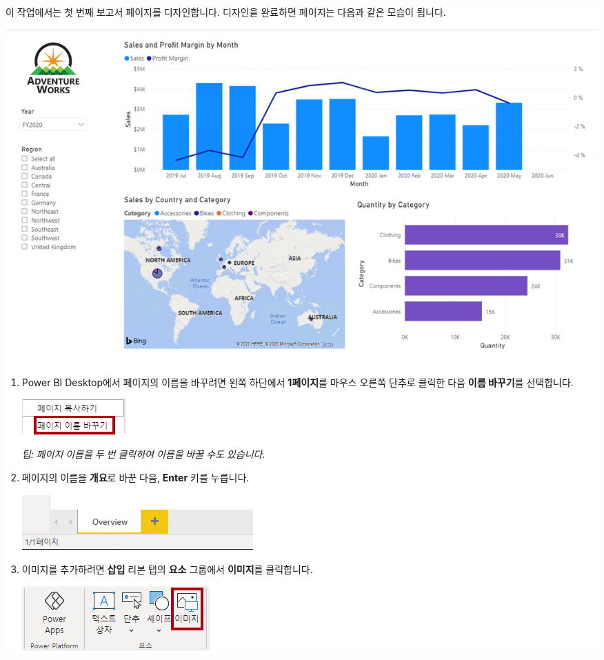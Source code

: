 이 작업에서는 첫 번째 보고서 페이지를 디자인합니다. 디자인을 완료하면 페이지는 다음과 같은 모습이 됩니다.

![로고, 슬라이서 2개, 시각적 개체 3개로 구성된 1페이지의 이미지](Linked_image_Files/07-design-report-in-power-bi-desktop_image12.png)

1. Power BI Desktop에서 페이지의 이름을 바꾸려면 왼쪽 하단에서 **1페이지**를 마우스 오른쪽 단추로 클릭한 다음 **이름 바꾸기**를 선택합니다.

	![그림 36](Linked_image_Files/07-design-report-in-power-bi-desktop_image13.png)

	*팁: 페이지 이름을 두 번 클릭하여 이름을 바꿀 수도 있습니다.*

2. 페이지의 이름을 **개요**로 바꾼 다음, **Enter** 키를 누릅니다.

	![그림 37](Linked_image_Files/07-design-report-in-power-bi-desktop_image14.png)

3. 이미지를 추가하려면 **삽입** 리본 탭의 **요소** 그룹에서 **이미지**를 클릭합니다.

	![그림 1](Linked_image_Files/07-design-report-in-power-bi-desktop_image15.png)
